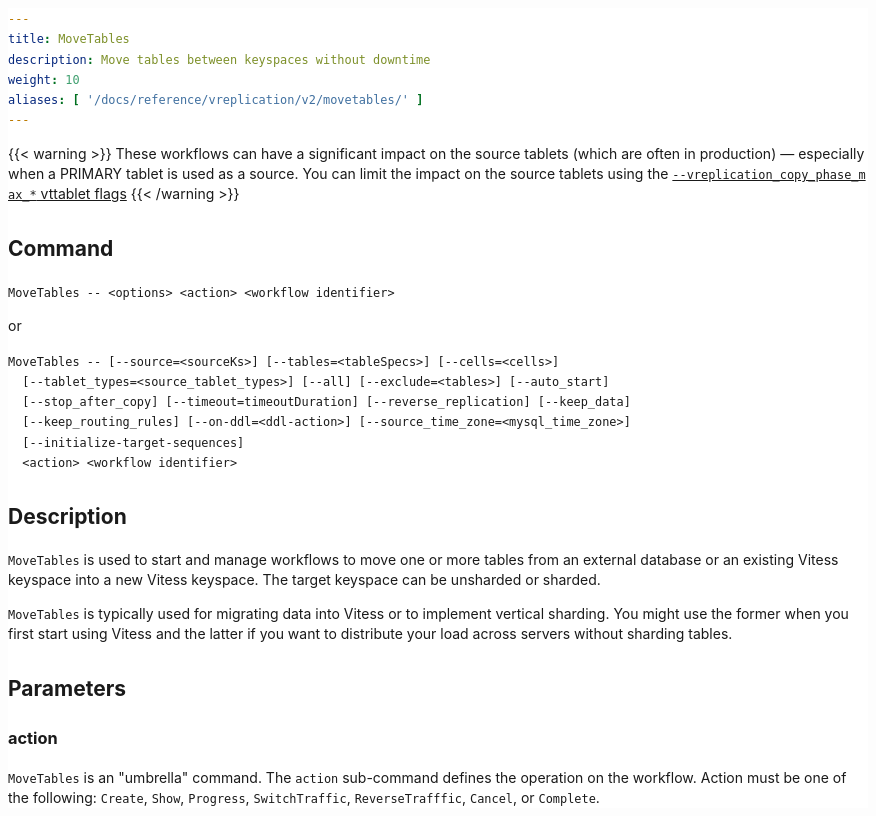 ```yaml
---
title: MoveTables
description: Move tables between keyspaces without downtime
weight: 10
aliases: [ '/docs/reference/vreplication/v2/movetables/' ]
---
```


{{< warning >}}
These workflows can have a significant impact on the source tablets (which are often in production) — especially when a
PRIMARY tablet is used as a source. You can limit the impact on the source tablets using
the [`--vreplication_copy_phase_max_*` vttablet flags](../flags/#vreplication_copy_phase_max_innodb_history_list_length)
{{< /warning >}}

## Command

```
MoveTables -- <options> <action> <workflow identifier>
```

or

```
MoveTables -- [--source=<sourceKs>] [--tables=<tableSpecs>] [--cells=<cells>] 
  [--tablet_types=<source_tablet_types>] [--all] [--exclude=<tables>] [--auto_start] 
  [--stop_after_copy] [--timeout=timeoutDuration] [--reverse_replication] [--keep_data] 
  [--keep_routing_rules] [--on-ddl=<ddl-action>] [--source_time_zone=<mysql_time_zone>]
  [--initialize-target-sequences] 
  <action> <workflow identifier>
```

## Description

`MoveTables` is used to start and manage workflows to move one or more tables from an external database or an existing
Vitess keyspace into a new Vitess keyspace. The target keyspace can be unsharded or sharded.

`MoveTables` is typically used for migrating data into Vitess or to implement vertical sharding. You might use the
former when you first start using Vitess and the latter if you want to distribute your load across servers without
sharding tables.

## Parameters

### action

`MoveTables` is an "umbrella" command. The `action` sub-command defines the operation on the workflow.
Action must be one of the following: `Create`, `Show`, `Progress`, `SwitchTraffic`, `ReverseTrafffic`, `Cancel`,
or `Complete`.
